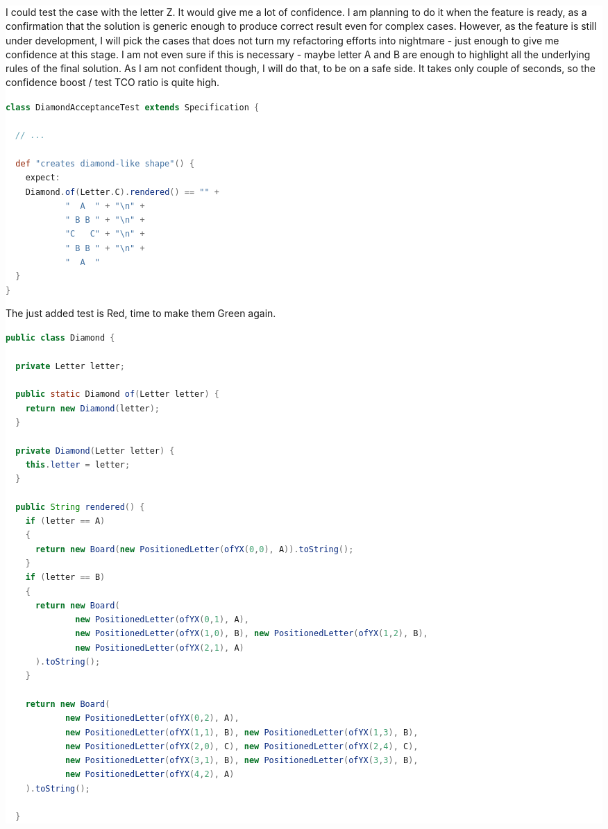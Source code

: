 I could test the case with the letter Z. It would give me a lot of confidence. I am planning to do it when the feature is ready, as a confirmation that the solution is generic enough
to produce correct result even for complex cases. However, as the feature is still under development, I will pick the cases that does not turn my refactoring efforts into nightmare - just enough
to give me confidence at this stage. I am not even sure if this is necessary - maybe letter A and B are enough to highlight all the underlying rules of the final solution. As I am not confident though,
I will do that, to be on a safe side. It takes only couple of seconds, so the confidence boost / test TCO ratio is quite high.

```groovy
class DiamondAcceptanceTest extends Specification {

  // ...

  def "creates diamond-like shape"() {
    expect:
    Diamond.of(Letter.C).rendered() == "" +
            "  A  " + "\n" +
            " B B " + "\n" +
            "C   C" + "\n" +
            " B B " + "\n" +
            "  A  "
  }
}
```

The just added test is Red, time to make them Green again.

```java
public class Diamond {

  private Letter letter;

  public static Diamond of(Letter letter) {
    return new Diamond(letter);
  }

  private Diamond(Letter letter) {
    this.letter = letter;
  }

  public String rendered() {
    if (letter == A)
    {
      return new Board(new PositionedLetter(ofYX(0,0), A)).toString();
    }
    if (letter == B)
    {
      return new Board(
              new PositionedLetter(ofYX(0,1), A),
              new PositionedLetter(ofYX(1,0), B), new PositionedLetter(ofYX(1,2), B),
              new PositionedLetter(ofYX(2,1), A)
      ).toString();
    }

    return new Board(
            new PositionedLetter(ofYX(0,2), A),
            new PositionedLetter(ofYX(1,1), B), new PositionedLetter(ofYX(1,3), B),
            new PositionedLetter(ofYX(2,0), C), new PositionedLetter(ofYX(2,4), C),
            new PositionedLetter(ofYX(3,1), B), new PositionedLetter(ofYX(3,3), B),
            new PositionedLetter(ofYX(4,2), A)
    ).toString();

  }
```